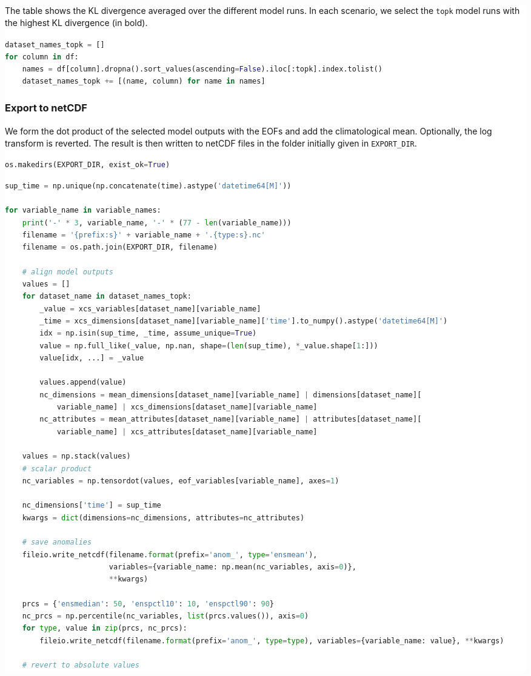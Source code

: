 

The table shows the KL divergence averaged over the different model runs. In each scenario, we select the `topk` model runs with the highest KL divergence (in bold).


```python
dataset_names_topk = []
for column in df:
    names = df[column].dropna().sort_values(ascending=False).iloc[:topk].index.tolist()
    dataset_names_topk += [(name, column) for name in names]
```

### Export to netCDF

We form the dot product of the selected model outputs with the EOFs and add the climatological mean. Optionally, the log transform is reverted. The result is then written to netCDF files in the folder initially given in `EXPORT_DIR`.


```python
os.makedirs(EXPORT_DIR, exist_ok=True)
```


```python
sup_time = np.unique(np.concatenate(time).astype('datetime64[M]'))

for variable_name in variable_names:
    print('-' * 3, variable_name, '-' * (77 - len(variable_name)))
    filename = '{prefix:s}' + variable_name + '.{type:s}.nc'
    filename = os.path.join(EXPORT_DIR, filename)

    # align model outputs
    values = []
    for dataset_name in dataset_names_topk:
        _value = xcs_variables[dataset_name][variable_name]
        _time = xcs_dimensions[dataset_name][variable_name]['time'].to_numpy().astype('datetime64[M]')
        idx = np.isin(sup_time, _time, assume_unique=True)
        value = np.full_like(_value, np.nan, shape=(len(sup_time), *_value.shape[1:]))
        value[idx, ...] = _value

        values.append(value)
        nc_dimensions = mean_dimensions[dataset_name][variable_name] | dimensions[dataset_name][
            variable_name] | xcs_dimensions[dataset_name][variable_name]
        nc_attributes = mean_attributes[dataset_name][variable_name] | attributes[dataset_name][
            variable_name] | xcs_attributes[dataset_name][variable_name]

    values = np.stack(values)
    # scalar product
    nc_variables = np.tensordot(values, eof_variables[variable_name], axes=1)

    nc_dimensions['time'] = sup_time
    kwargs = dict(dimensions=nc_dimensions, attributes=nc_attributes)

    # save anomalies
    fileio.write_netcdf(filename.format(prefix='anom_', type='ensmean'),
                        variables={variable_name: np.mean(nc_variables, axis=0)},
                        **kwargs)

    prcs = {'ensmedian': 50, 'enspctl10': 10, 'enspctl90': 90}
    nc_prcs = np.percentile(nc_variables, list(prcs.values()), axis=0)
    for type, value in zip(prcs, nc_prcs):
        fileio.write_netcdf(filename.format(prefix='anom_', type=type), variables={variable_name: value}, **kwargs)

    # revert to absolute values
```
